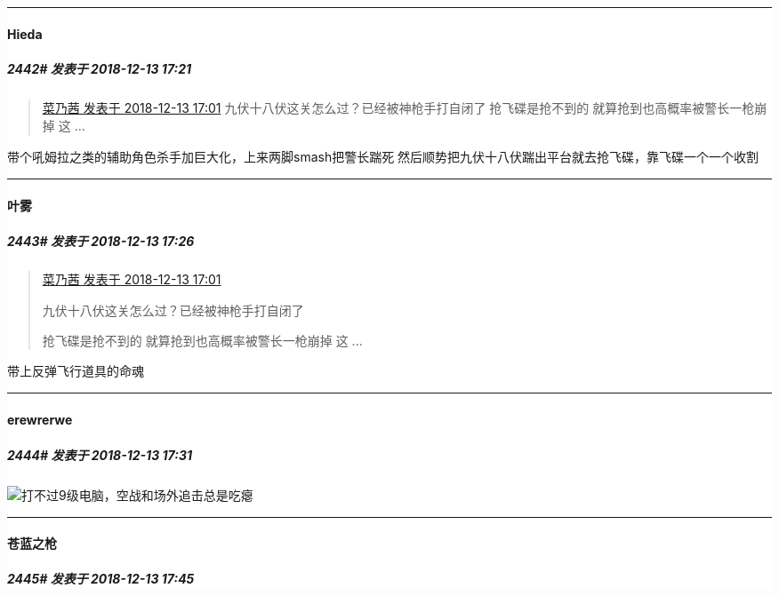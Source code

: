 





-----

####  Hieda  
##### 2442#       发表于 2018-12-13 17:21



<blockquote><a href="httphttps://bbs.saraba1st.com/2b/forum.php?mod=redirect&amp;goto=findpost&amp;pid=41932227&amp;ptid=1755649" target="_blank">菜乃茜 发表于 2018-12-13 17:01</a>
九伏十八伏这关怎么过？已经被神枪手打自闭了
抢飞碟是抢不到的 就算抢到也高概率被警长一枪崩掉 这 ...</blockquote>
带个吼姆拉之类的辅助角色杀手加巨大化，上来两脚smash把警长踹死
然后顺势把九伏十八伏踹出平台就去抢飞碟，靠飞碟一个一个收割







-----

####  叶雾  
##### 2443#       发表于 2018-12-13 17:26



<blockquote><a href="httphttps://bbs.saraba1st.com/2b/forum.php?mod=redirect&amp;goto=findpost&amp;pid=41932227&amp;ptid=1755649" target="_blank">菜乃茜 发表于 2018-12-13 17:01</a>

九伏十八伏这关怎么过？已经被神枪手打自闭了

抢飞碟是抢不到的 就算抢到也高概率被警长一枪崩掉 这 ...</blockquote>
带上反弹飞行道具的命魂







-----

####  erewrerwe  
##### 2444#       发表于 2018-12-13 17:31



<img src="https://static.saraba1st.com/image/smiley/face2017/001.png" referrerpolicy="no-referrer">打不过9级电脑，空战和场外追击总是吃瘪







-----

####  苍蓝之枪  
##### 2445#       发表于 2018-12-13 17:45

